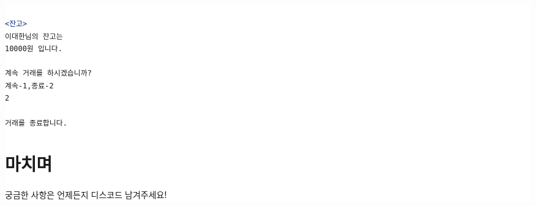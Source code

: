 ```jsx

<잔고>
이대한님의 잔고는
10000원 입니다.

계속 거래를 하시겠습니까?
계속-1,종료-2
2

거래를 종료합니다.
```

# 마치며
궁금한 사항은 언제든지 디스코드 남겨주세요!
